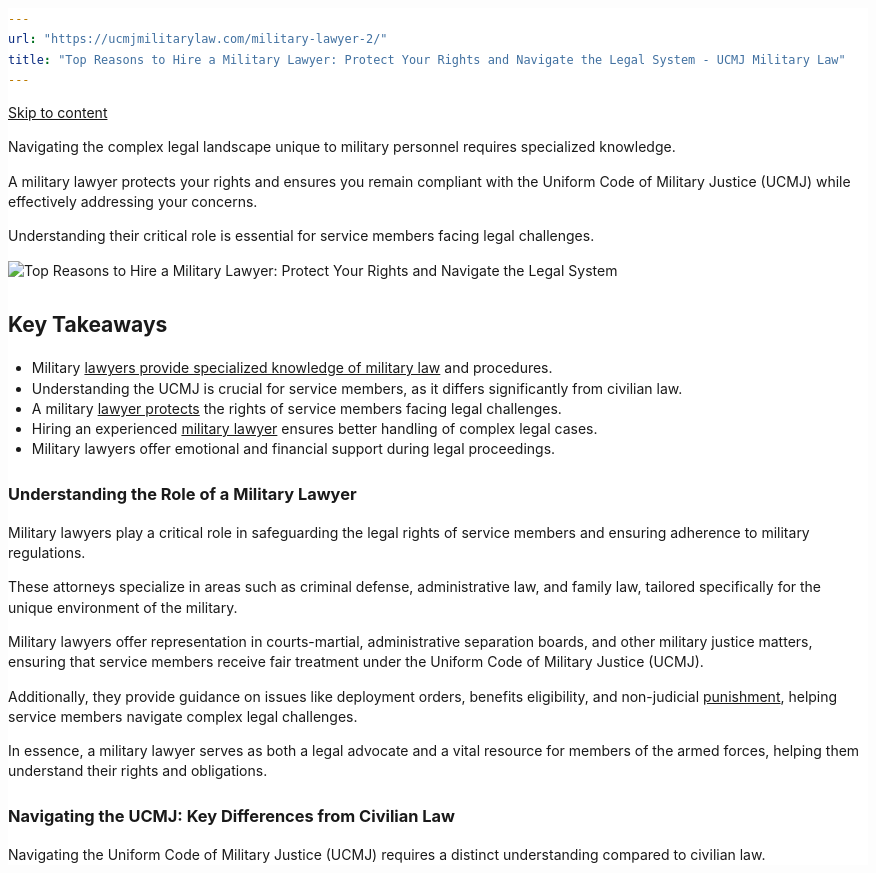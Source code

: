 ```yaml
---
url: "https://ucmjmilitarylaw.com/military-lawyer-2/"
title: "Top Reasons to Hire a Military Lawyer: Protect Your Rights and Navigate the Legal System - UCMJ Military Law"
---
```


[Skip to content](https://ucmjmilitarylaw.com/military-lawyer-2/#content)

Navigating the complex legal landscape unique to military personnel requires specialized knowledge.

A military lawyer protects your rights and ensures you remain compliant with the Uniform Code of Military Justice (UCMJ) while effectively addressing your concerns.

Understanding their critical role is essential for service members facing legal challenges.

![Top Reasons to Hire a Military Lawyer: Protect Your Rights and Navigate the Legal System](https://im.runware.ai/image/ws/2/ii/bc0066b8-64f8-45e5-8cb8-f9ef85c8f078.jpg)

## Key Takeaways

- Military [lawyers provide specialized knowledge of military law](https://ucmjmilitarylaw.com/military-bases/texas-military-law/ "Military Law & UCMJ Defense Lawyers in Texas") and procedures.
- Understanding the UCMJ is crucial for service members, as it differs significantly from civilian law.
- A military [lawyer protects](https://ucmjmilitarylaw.com/military-bases/aberdeen-proving-ground/ "Aberdeen Proving Ground Military Law & UCMJ Legal Guide") the rights of service members facing legal challenges.
- Hiring an experienced [military lawyer](https://ucmjmilitarylaw.com/military-bases/georgia-military-law/ "Military Law in Georgia: Guide to UCMJ Courts-Martial and Legal Defense") ensures better handling of complex legal cases.
- Military lawyers offer emotional and financial support during legal proceedings.

### Understanding the Role of a Military Lawyer

Military lawyers play a critical role in safeguarding the legal rights of service members and ensuring adherence to military regulations.

These attorneys specialize in areas such as criminal defense, administrative law, and family law, tailored specifically for the unique environment of the military.

Military lawyers offer representation in courts-martial, administrative separation boards, and other military justice matters, ensuring that service members receive fair treatment under the Uniform Code of Military Justice (UCMJ).

Additionally, they provide guidance on issues like deployment orders, benefits eligibility, and non-judicial [punishment](https://ucmjdefense.com/maximum-punishments-for-ucmj-offenses-2024-ucmj-punishments-chart.html), helping service members navigate complex legal challenges.

In essence, a military lawyer serves as both a legal advocate and a vital resource for members of the armed forces, helping them understand their rights and obligations.

### Navigating the UCMJ: Key Differences from Civilian Law

Navigating the Uniform Code of Military Justice (UCMJ) requires a distinct understanding compared to civilian law.
